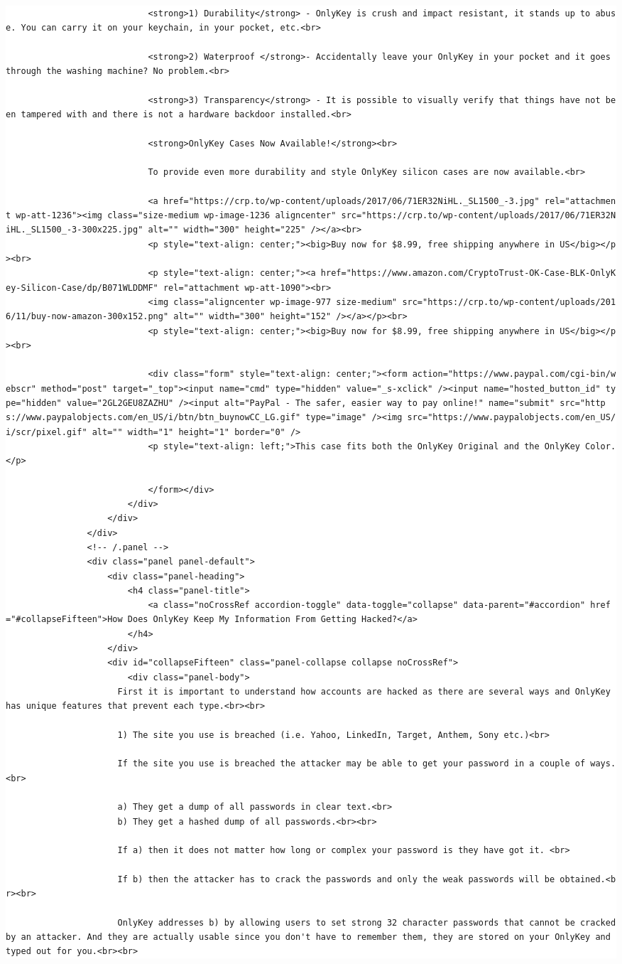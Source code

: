                                 <strong>1) Durability</strong> - OnlyKey is crush and impact resistant, it stands up to abuse. You can carry it on your keychain, in your pocket, etc.<br>

                                <strong>2) Waterproof </strong>- Accidentally leave your OnlyKey in your pocket and it goes through the washing machine? No problem.<br>

                                <strong>3) Transparency</strong> - It is possible to visually verify that things have not been tampered with and there is not a hardware backdoor installed.<br>

                                <strong>OnlyKey Cases Now Available!</strong><br>

                                To provide even more durability and style OnlyKey silicon cases are now available.<br>

                                <a href="https://crp.to/wp-content/uploads/2017/06/71ER32NiHL._SL1500_-3.jpg" rel="attachment wp-att-1236"><img class="size-medium wp-image-1236 aligncenter" src="https://crp.to/wp-content/uploads/2017/06/71ER32NiHL._SL1500_-3-300x225.jpg" alt="" width="300" height="225" /></a><br>
                                <p style="text-align: center;"><big>Buy now for $8.99, free shipping anywhere in US</big></p><br>
                                <p style="text-align: center;"><a href="https://www.amazon.com/CryptoTrust-OK-Case-BLK-OnlyKey-Silicon-Case/dp/B071WLDDMF" rel="attachment wp-att-1090"><br>
                                <img class="aligncenter wp-image-977 size-medium" src="https://crp.to/wp-content/uploads/2016/11/buy-now-amazon-300x152.png" alt="" width="300" height="152" /></a></p><br>
                                <p style="text-align: center;"><big>Buy now for $8.99, free shipping anywhere in US</big></p><br>

                                <div class="form" style="text-align: center;"><form action="https://www.paypal.com/cgi-bin/webscr" method="post" target="_top"><input name="cmd" type="hidden" value="_s-xclick" /><input name="hosted_button_id" type="hidden" value="2GL2GEU8ZAZHU" /><input alt="PayPal - The safer, easier way to pay online!" name="submit" src="https://www.paypalobjects.com/en_US/i/btn/btn_buynowCC_LG.gif" type="image" /><img src="https://www.paypalobjects.com/en_US/i/scr/pixel.gif" alt="" width="1" height="1" border="0" />
                                <p style="text-align: left;">This case fits both the OnlyKey Original and the OnlyKey Color.</p>

                                </form></div>
                            </div>
                        </div>
                    </div>
                    <!-- /.panel -->
                    <div class="panel panel-default">
                        <div class="panel-heading">
                            <h4 class="panel-title">
                                <a class="noCrossRef accordion-toggle" data-toggle="collapse" data-parent="#accordion" href="#collapseFifteen">How Does OnlyKey Keep My Information From Getting Hacked?</a>
                            </h4>
                        </div>
                        <div id="collapseFifteen" class="panel-collapse collapse noCrossRef">
                            <div class="panel-body">
                          First it is important to understand how accounts are hacked as there are several ways and OnlyKey has unique features that prevent each type.<br><br>

                          1) The site you use is breached (i.e. Yahoo, LinkedIn, Target, Anthem, Sony etc.)<br>

                          If the site you use is breached the attacker may be able to get your password in a couple of ways.<br>

                          a) They get a dump of all passwords in clear text.<br>
                          b) They get a hashed dump of all passwords.<br><br>

                          If a) then it does not matter how long or complex your password is they have got it. <br>

                          If b) then the attacker has to crack the passwords and only the weak passwords will be obtained.<br><br>

                          OnlyKey addresses b) by allowing users to set strong 32 character passwords that cannot be cracked by an attacker. And they are actually usable since you don't have to remember them, they are stored on your OnlyKey and typed out for you.<br><br>
